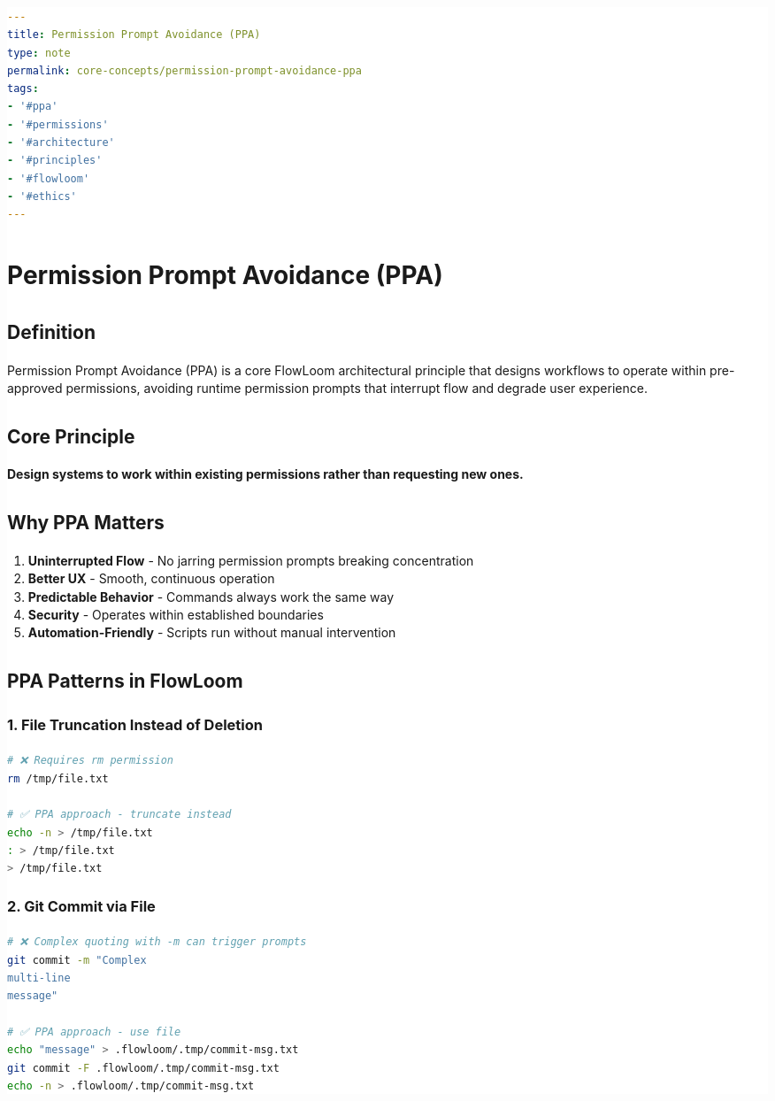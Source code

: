 ```yaml
---
title: Permission Prompt Avoidance (PPA)
type: note
permalink: core-concepts/permission-prompt-avoidance-ppa
tags:
- '#ppa'
- '#permissions'
- '#architecture'
- '#principles'
- '#flowloom'
- '#ethics'
---
```


# Permission Prompt Avoidance (PPA)

## Definition

Permission Prompt Avoidance (PPA) is a core FlowLoom architectural principle that designs workflows to operate within pre-approved permissions, avoiding runtime permission prompts that interrupt flow and degrade user experience.

## Core Principle

**Design systems to work within existing permissions rather than requesting new ones.**

## Why PPA Matters

1. **Uninterrupted Flow** - No jarring permission prompts breaking concentration
2. **Better UX** - Smooth, continuous operation
3. **Predictable Behavior** - Commands always work the same way
4. **Security** - Operates within established boundaries
5. **Automation-Friendly** - Scripts run without manual intervention

## PPA Patterns in FlowLoom

### 1. File Truncation Instead of Deletion
```bash
# ❌ Requires rm permission
rm /tmp/file.txt

# ✅ PPA approach - truncate instead
echo -n > /tmp/file.txt
: > /tmp/file.txt
> /tmp/file.txt
```

### 2. Git Commit via File
```bash
# ❌ Complex quoting with -m can trigger prompts
git commit -m "Complex
multi-line
message"

# ✅ PPA approach - use file
echo "message" > .flowloom/.tmp/commit-msg.txt
git commit -F .flowloom/.tmp/commit-msg.txt
echo -n > .flowloom/.tmp/commit-msg.txt
```
